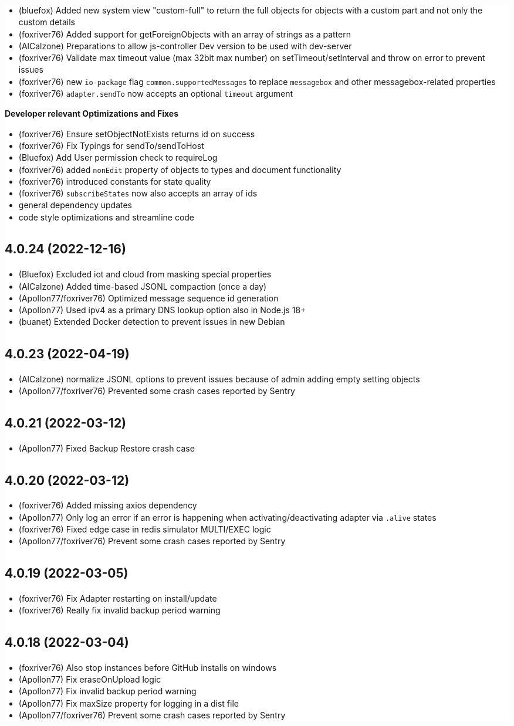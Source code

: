 * (bluefox) Added new system view "custom-full" to return the full objects for objects with a custom part and not only the custom details
* (foxriver76) Added support for getForeignObjects with an array of strings as a pattern
* (AlCalzone) Preparations to allow js-controller Dev version to be used with dev-server
* (foxriver76) Validate max timeout value (max 32bit max number) on setTimeout/setInterval and throw on error to prevent issues
* (foxriver76) new `io-package` flag `common.supportedMessages` to replace `messagebox` and other messagebox-related properties
* (foxriver76) `adapter.sendTo` now accepts an optional `timeout` argument

**Developer relevant Optimizations and Fixes**
* (foxriver76) Ensure setObjectNotExists returns id on success
* (foxriver76) Fix Typings for sendTo/sendToHost
* (Bluefox) Add User permission check to requireLog
* (foxriver76) added `nonEdit` property of objects to types and document functionality
* (foxriver76) introduced constants for state quality
* (foxriver76) `subscribeStates` now also accepts an array of ids
* general dependency updates
* code style optimizations and streamline code

## 4.0.24 (2022-12-16)
* (Bluefox) Excluded iot and cloud from masking special properties
* (AlCalzone) Added time-based JSONL compaction (once a day)
* (Apollon77/foxriver76) Optimized message sequence id generation
* (Apollon77) Used ipv4 as a primary DNS lookup option also in Node.js 18+
* (buanet) Extended Docker detection to prevent issues in new Debian

## 4.0.23 (2022-04-19)
* (AlCalzone) normalize JSONL options to prevent issues because of admin adding empty setting objects
* (Apollon77/foxriver76) Prevented some crash cases reported by Sentry

## 4.0.21 (2022-03-12)
* (Apollon77) Fixed Backup Restore crash case

## 4.0.20 (2022-03-12)
* (foxriver76) Added missing axios dependency
* (Apollon77) Only log an error if an error is happening when activating/deactivating adapter via `.alive` states
* (foxriver76) Fixed edge case in redis simulator MULTI/EXEC logic
* (Apollon77/foxriver76) Prevent some crash cases reported by Sentry

## 4.0.19 (2022-03-05)
* (foxriver76) Fix Adapter restarting on install/update
* (foxriver76) Really fix invalid backup period warning

## 4.0.18 (2022-03-04)
* (foxriver76) Also stop instances before GitHub installs on windows
* (Apollon77) Fix eraseOnUpload logic
* (Apollon77) Fix invalid backup period warning
* (Apollon77) Fix maxSize property for logging in a dist file
* (Apollon77/foxriver76) Prevent some crash cases reported by Sentry
